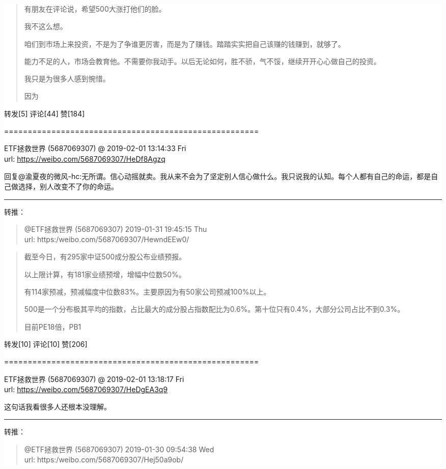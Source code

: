 >  有朋友在评论说，希望500大涨打他们的脸。
>  
>  我不这么想。
>  
>  咱们到市场上来投资，不是为了争谁更厉害，而是为了赚钱。踏踏实实把自己该赚的钱赚到，就够了。
>  
>  能力不足的人，市场会教育他。不需要你我动手。以后无论如何，胜不骄，气不馁，继续开开心心做自己的投资。
>  
>  我只是为很多人感到惋惜。
>  
>  因为 ​​​

转发[5]  评论[44]  赞[184] 

======================================================






ETF拯救世界 (5687069307) @
2019-02-01 13:14:33 Fri  
url: https://weibo.com/5687069307/HeDf8Agzq

回复@渝夏夜的微风-hc:无所谓。信心动摇就卖。我从来不会为了坚定别人信心做什么。我只说我的认知。每个人都有自己的命运，都是自己做选择，别人改变不了你的命运。

------------------------------------------------------
转推：
>  @ETF拯救世界 (5687069307)
>  2019-01-31 19:45:15 Thu  
>  url: https:/weibo.com/5687069307/HewndEEw0/

>  截至今日，有295家中证500成分股公布业绩预报。
>  
>  以上限计算，有181家业绩预增，增幅中位数50%。
>  
>  有114家预减，预减幅度中位数83%。主要原因为有50家公司预减100%以上。
>  
>  500是一个分布极其平均的指数，占比最大的成分股占指数配比为0.6%。第十位只有0.4%，大部分公司占比不到0.3%。
>  
>  目前PE18倍，PB1 ​​​

转发[10]  评论[10]  赞[206] 

======================================================






ETF拯救世界 (5687069307) @
2019-02-01 13:18:17 Fri  
url: https://weibo.com/5687069307/HeDgEA3q9

这句话我看很多人还根本没理解。

------------------------------------------------------
转推：
>  @ETF拯救世界 (5687069307)
>  2019-01-30 09:54:38 Wed  
>  url: https:/weibo.com/5687069307/Hej50a9ob/
